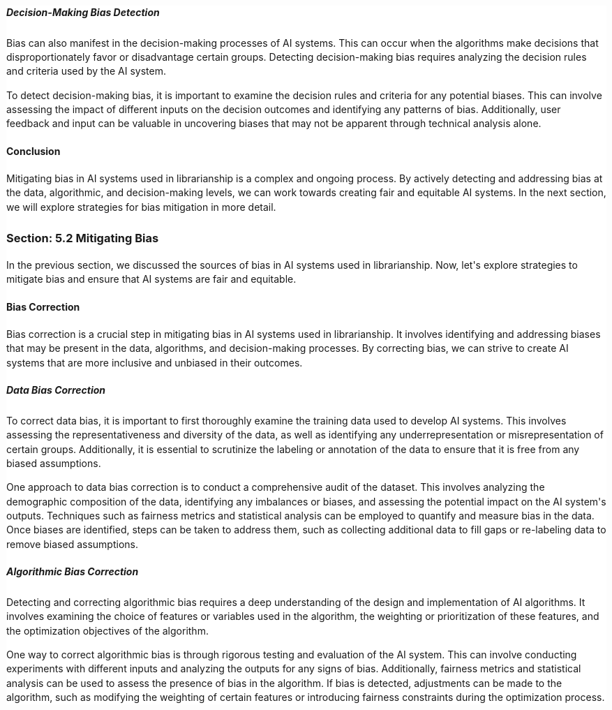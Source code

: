 ##### Decision-Making Bias Detection

Bias can also manifest in the decision-making processes of AI systems. This can occur when the algorithms make decisions that disproportionately favor or disadvantage certain groups. Detecting decision-making bias requires analyzing the decision rules and criteria used by the AI system.

To detect decision-making bias, it is important to examine the decision rules and criteria for any potential biases. This can involve assessing the impact of different inputs on the decision outcomes and identifying any patterns of bias. Additionally, user feedback and input can be valuable in uncovering biases that may not be apparent through technical analysis alone.

#### Conclusion

Mitigating bias in AI systems used in librarianship is a complex and ongoing process. By actively detecting and addressing bias at the data, algorithmic, and decision-making levels, we can work towards creating fair and equitable AI systems. In the next section, we will explore strategies for bias mitigation in more detail.

### Section: 5.2 Mitigating Bias

In the previous section, we discussed the sources of bias in AI systems used in librarianship. Now, let's explore strategies to mitigate bias and ensure that AI systems are fair and equitable.

#### Bias Correction

Bias correction is a crucial step in mitigating bias in AI systems used in librarianship. It involves identifying and addressing biases that may be present in the data, algorithms, and decision-making processes. By correcting bias, we can strive to create AI systems that are more inclusive and unbiased in their outcomes.

##### Data Bias Correction

To correct data bias, it is important to first thoroughly examine the training data used to develop AI systems. This involves assessing the representativeness and diversity of the data, as well as identifying any underrepresentation or misrepresentation of certain groups. Additionally, it is essential to scrutinize the labeling or annotation of the data to ensure that it is free from any biased assumptions.

One approach to data bias correction is to conduct a comprehensive audit of the dataset. This involves analyzing the demographic composition of the data, identifying any imbalances or biases, and assessing the potential impact on the AI system's outputs. Techniques such as fairness metrics and statistical analysis can be employed to quantify and measure bias in the data. Once biases are identified, steps can be taken to address them, such as collecting additional data to fill gaps or re-labeling data to remove biased assumptions.

##### Algorithmic Bias Correction

Detecting and correcting algorithmic bias requires a deep understanding of the design and implementation of AI algorithms. It involves examining the choice of features or variables used in the algorithm, the weighting or prioritization of these features, and the optimization objectives of the algorithm.

One way to correct algorithmic bias is through rigorous testing and evaluation of the AI system. This can involve conducting experiments with different inputs and analyzing the outputs for any signs of bias. Additionally, fairness metrics and statistical analysis can be used to assess the presence of bias in the algorithm. If bias is detected, adjustments can be made to the algorithm, such as modifying the weighting of certain features or introducing fairness constraints during the optimization process.
